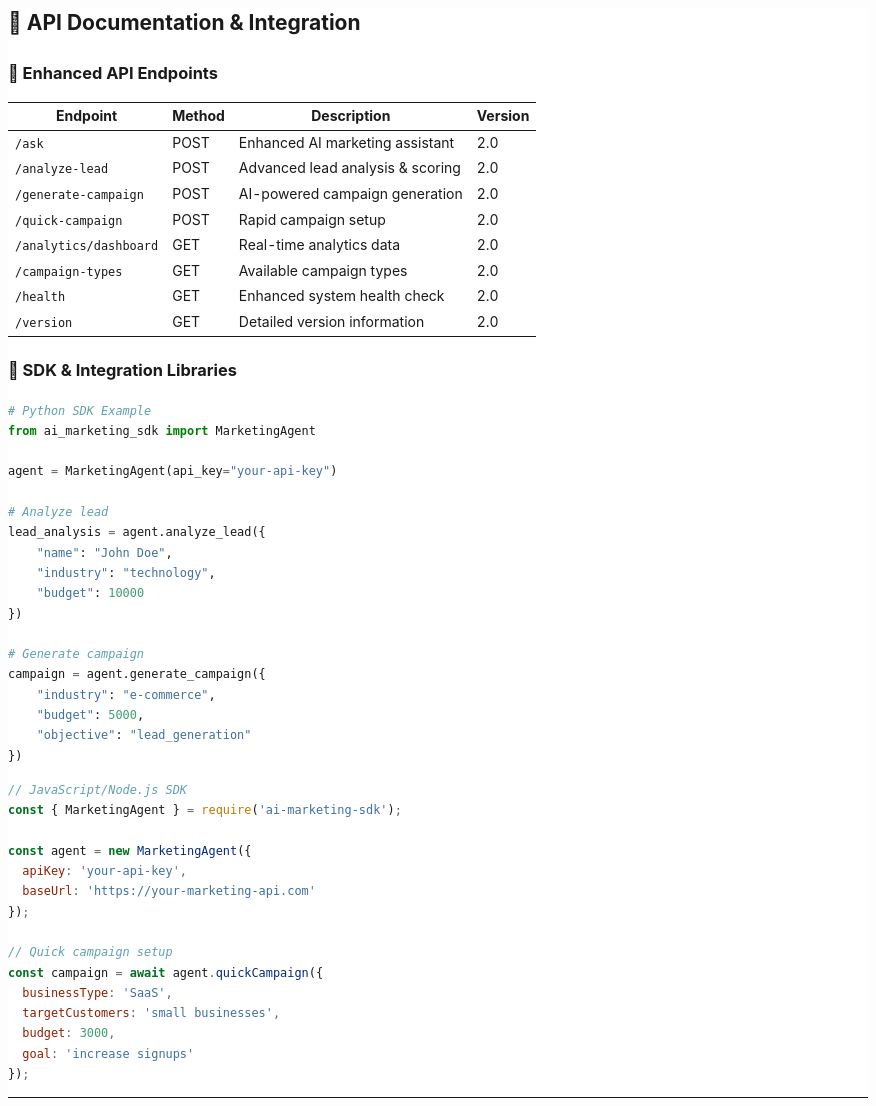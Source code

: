 
## 📱 **API Documentation & Integration**

### **🔗 Enhanced API Endpoints**

| Endpoint | Method | Description | Version |
|----------|--------|-------------|---------|
| `/ask` | POST | Enhanced AI marketing assistant | 2.0 |
| `/analyze-lead` | POST | Advanced lead analysis & scoring | 2.0 |
| `/generate-campaign` | POST | AI-powered campaign generation | 2.0 |
| `/quick-campaign` | POST | Rapid campaign setup | 2.0 |
| `/analytics/dashboard` | GET | Real-time analytics data | 2.0 |
| `/campaign-types` | GET | Available campaign types | 2.0 |
| `/health` | GET | Enhanced system health check | 2.0 |
| `/version` | GET | Detailed version information | 2.0 |

### **🔧 SDK & Integration Libraries**

```python
# Python SDK Example
from ai_marketing_sdk import MarketingAgent

agent = MarketingAgent(api_key="your-api-key")

# Analyze lead
lead_analysis = agent.analyze_lead({
    "name": "John Doe",
    "industry": "technology",
    "budget": 10000
})

# Generate campaign
campaign = agent.generate_campaign({
    "industry": "e-commerce",
    "budget": 5000,
    "objective": "lead_generation"
})
```

```javascript
// JavaScript/Node.js SDK
const { MarketingAgent } = require('ai-marketing-sdk');

const agent = new MarketingAgent({
  apiKey: 'your-api-key',
  baseUrl: 'https://your-marketing-api.com'
});

// Quick campaign setup
const campaign = await agent.quickCampaign({
  businessType: 'SaaS',
  targetCustomers: 'small businesses',
  budget: 3000,
  goal: 'increase signups'
});
```

---